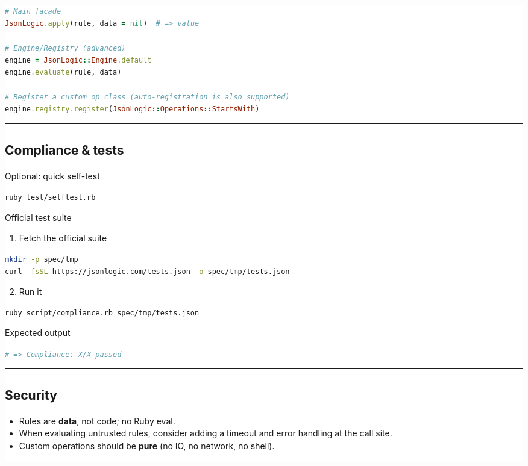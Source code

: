 ```ruby
# Main facade
JsonLogic.apply(rule, data = nil)  # => value

# Engine/Registry (advanced)
engine = JsonLogic::Engine.default
engine.evaluate(rule, data)

# Register a custom op class (auto‑registration is also supported)
engine.registry.register(JsonLogic::Operations::StartsWith)
```

---

## Compliance  & tests
Optional: quick self-test

```bash
ruby test/selftest.rb
```

Official test suite
1. Fetch the official suite

```bash
mkdir -p spec/tmp
curl -fsSL https://jsonlogic.com/tests.json -o spec/tmp/tests.json
```
2. Run it
```bash
ruby script/compliance.rb spec/tmp/tests.json
```

Expected output
```bash
# => Compliance: X/X passed
```

---

## Security

- Rules are **data**, not code; no Ruby eval.
- When evaluating untrusted rules, consider adding a timeout  and error handling at the call site.
- Custom operations should be **pure** (no IO, no network, no shell).

---
